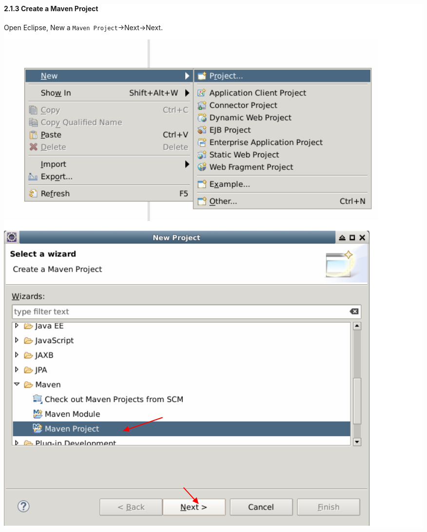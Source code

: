 #### 2.1.3 Create a Maven Project

Open Eclipse, New a `Maven Project`->Next->Next.

![](new-proj.png)

![](mvn-proj.png)
